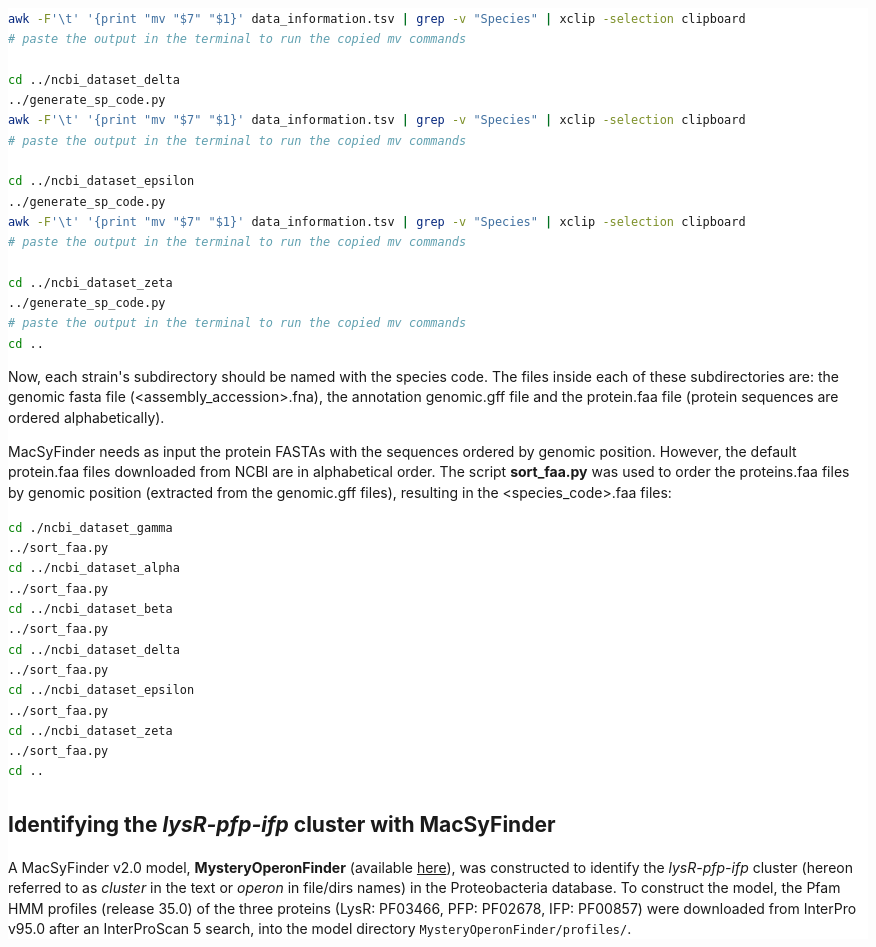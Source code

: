  ```sh
 awk -F'\t' '{print "mv "$7" "$1}' data_information.tsv | grep -v "Species" | xclip -selection clipboard
 # paste the output in the terminal to run the copied mv commands

 cd ../ncbi_dataset_delta
 ../generate_sp_code.py
 awk -F'\t' '{print "mv "$7" "$1}' data_information.tsv | grep -v "Species" | xclip -selection clipboard
 # paste the output in the terminal to run the copied mv commands

 cd ../ncbi_dataset_epsilon
 ../generate_sp_code.py
 awk -F'\t' '{print "mv "$7" "$1}' data_information.tsv | grep -v "Species" | xclip -selection clipboard
 # paste the output in the terminal to run the copied mv commands

 cd ../ncbi_dataset_zeta
 ../generate_sp_code.py
 # paste the output in the terminal to run the copied mv commands
 cd ..
 ```

Now, each strain's subdirectory should be named with the species code. The files inside each of these subdirectories are: the genomic fasta file (\<assembly_accession>.fna), the annotation genomic.gff file and the protein.faa file (protein sequences are ordered alphabetically).

MacSyFinder needs as input the protein FASTAs with the sequences ordered by genomic position. However, the default protein.faa files downloaded from NCBI are in alphabetical order. The script **sort_faa.py** was used to order the proteins.faa files by genomic position (extracted from the genomic.gff files), resulting in the \<species_code>.faa files:

```sh
cd ./ncbi_dataset_gamma
../sort_faa.py
cd ../ncbi_dataset_alpha
../sort_faa.py
cd ../ncbi_dataset_beta
../sort_faa.py
cd ../ncbi_dataset_delta
../sort_faa.py
cd ../ncbi_dataset_epsilon
../sort_faa.py
cd ../ncbi_dataset_zeta
../sort_faa.py
cd ..
```


## Identifying the *lysR-pfp-ifp* cluster with MacSyFinder

A MacSyFinder v2.0 model, **MysteryOperonFinder** (available [here](https://github.com/LaboraTORIbio/RNA-Seq_enterobacteria_pOXA-48/tree/main/LysR_and_the_mystery_operon/MysteryOperonFinder)), was constructed to identify the *lysR-pfp-ifp* cluster (hereon referred to as *cluster* in the text or *operon* in file/dirs names) in the Proteobacteria database. To construct the model, the Pfam HMM profiles (release 35.0) of the three proteins (LysR: PF03466, PFP: PF02678, IFP: PF00857) were downloaded from InterPro v95.0 after an InterProScan 5 search, into the model directory `MysteryOperonFinder/profiles/`.
